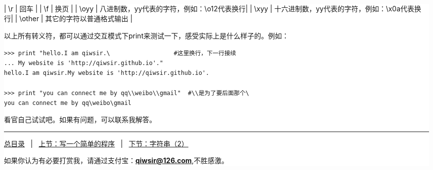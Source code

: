 | \r | 回车 |
| \f | 换页 |
| \oyy | 八进制数，yy代表的字符，例如：\o12代表换行|
| \xyy  | 十六进制数，yy代表的字符，例如：\x0a代表换行|
| \other | 其它的字符以普通格式输出 |

以上所有转义符，都可以通过交互模式下print来测试一下，感受实际上是什么样子的。例如：

    >>> print "hello.I am qiwsir.\                  #这里换行，下一行接续
    ... My website is 'http://qiwsir.github.io'."
    hello.I am qiwsir.My website is 'http://qiwsir.github.io'.

    >>> print "you can connect me by qq\\weibo\\gmail"  #\\是为了要后面那个\
    you can connect me by qq\weibo\gmail

看官自己试试吧。如果有问题，可以联系我解答。

------

[总目录](./index.md)&nbsp;&nbsp;&nbsp;|&nbsp;&nbsp;&nbsp;[上节：写一个简单的程序](./105.md)&nbsp;&nbsp;&nbsp;|&nbsp;&nbsp;&nbsp;[下节：字符串（2）](./107.md)

如果你认为有必要打赏我，请通过支付宝：**qiwsir@126.com**,不胜感激。
